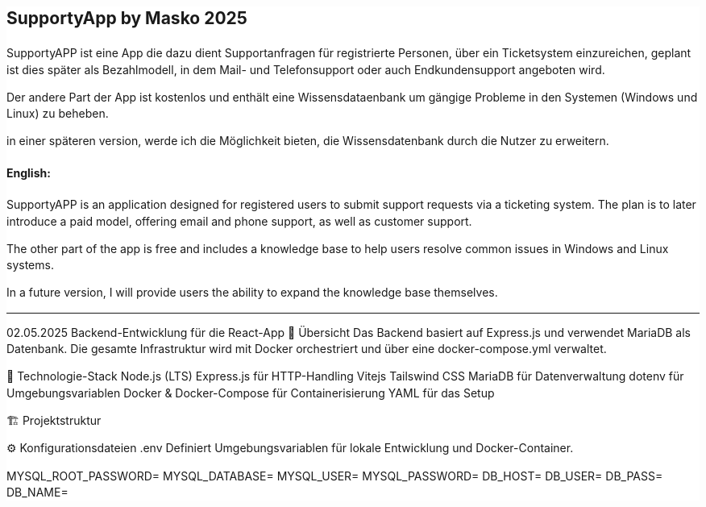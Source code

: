 
## SupportyApp by Masko 2025

SupportyAPP ist eine App die dazu dient Supportanfragen für registrierte Personen, über ein Ticketsystem einzureichen, geplant ist dies später als Bezahlmodell, in dem Mail- und Telefonsupport oder auch Endkundensupport angeboten wird.

Der andere Part der App ist kostenlos und enthält eine Wissensdataenbank um gängige Probleme in den Systemen (Windows und Linux) zu beheben.

in einer späteren version, werde ich die Möglichkeit bieten, die Wissensdatenbank durch die Nutzer zu erweitern.

#### English:

SupportyAPP is an application designed for registered users to submit support requests via a ticketing system. The plan is to later introduce a paid model, offering email and phone support, as well as customer support.

The other part of the app is free and includes a knowledge base to help users resolve common issues in Windows and Linux systems.

In a future version, I will provide users the ability to expand the knowledge base themselves.

---
02.05.2025 Backend-Entwicklung für die React-App
📌 Übersicht
Das Backend basiert auf Express.js und verwendet MariaDB als Datenbank. Die gesamte Infrastruktur wird mit Docker orchestriert und über eine docker-compose.yml verwaltet.


🚀 Technologie-Stack
Node.js (LTS)
Express.js für HTTP-Handling
Vitejs
Tailswind CSS
MariaDB für Datenverwaltung
dotenv für Umgebungsvariablen
Docker & Docker-Compose für Containerisierung
YAML für das Setup

🏗️ Projektstruktur

⚙️ Konfigurationsdateien
.env
Definiert Umgebungsvariablen für lokale Entwicklung und Docker-Container.

MYSQL_ROOT_PASSWORD=
MYSQL_DATABASE=
MYSQL_USER=
MYSQL_PASSWORD=
DB_HOST=
DB_USER=
DB_PASS=
DB_NAME=
